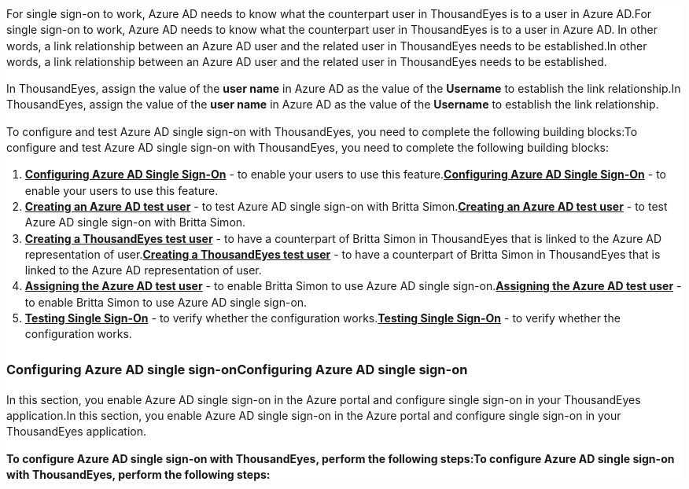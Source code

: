 <span data-ttu-id="ff086-139">For single sign-on to work, Azure AD needs to know what the counterpart user in ThousandEyes is to a user in Azure AD.</span><span class="sxs-lookup"><span data-stu-id="ff086-139">For single sign-on to work, Azure AD needs to know what the counterpart user in ThousandEyes is to a user in Azure AD.</span></span> <span data-ttu-id="ff086-140">In other words, a link relationship between an Azure AD user and the related user in ThousandEyes needs to be established.</span><span class="sxs-lookup"><span data-stu-id="ff086-140">In other words, a link relationship between an Azure AD user and the related user in ThousandEyes needs to be established.</span></span>

<span data-ttu-id="ff086-141">In ThousandEyes, assign the value of the **user name** in Azure AD as the value of the **Username** to establish the link relationship.</span><span class="sxs-lookup"><span data-stu-id="ff086-141">In ThousandEyes, assign the value of the **user name** in Azure AD as the value of the **Username** to establish the link relationship.</span></span>

<span data-ttu-id="ff086-142">To configure and test Azure AD single sign-on with ThousandEyes, you need to complete the following building blocks:</span><span class="sxs-lookup"><span data-stu-id="ff086-142">To configure and test Azure AD single sign-on with ThousandEyes, you need to complete the following building blocks:</span></span>

1. <span data-ttu-id="ff086-143">**[Configuring Azure AD Single Sign-On](#configuring-azure-ad-single-sign-on)** - to enable your users to use this feature.</span><span class="sxs-lookup"><span data-stu-id="ff086-143">**[Configuring Azure AD Single Sign-On](#configuring-azure-ad-single-sign-on)** - to enable your users to use this feature.</span></span>
1. <span data-ttu-id="ff086-144">**[Creating an Azure AD test user](#creating-an-azure-ad-test-user)** - to test Azure AD single sign-on with Britta Simon.</span><span class="sxs-lookup"><span data-stu-id="ff086-144">**[Creating an Azure AD test user](#creating-an-azure-ad-test-user)** - to test Azure AD single sign-on with Britta Simon.</span></span>
1. <span data-ttu-id="ff086-145">**[Creating a ThousandEyes test user](#creating-a-thousandeyes-test-user)** - to have a counterpart of Britta Simon in ThousandEyes that is linked to the Azure AD representation of user.</span><span class="sxs-lookup"><span data-stu-id="ff086-145">**[Creating a ThousandEyes test user](#creating-a-thousandeyes-test-user)** - to have a counterpart of Britta Simon in ThousandEyes that is linked to the Azure AD representation of user.</span></span>
1. <span data-ttu-id="ff086-146">**[Assigning the Azure AD test user](#assigning-the-azure-ad-test-user)** - to enable Britta Simon to use Azure AD single sign-on.</span><span class="sxs-lookup"><span data-stu-id="ff086-146">**[Assigning the Azure AD test user](#assigning-the-azure-ad-test-user)** - to enable Britta Simon to use Azure AD single sign-on.</span></span>
1. <span data-ttu-id="ff086-147">**[Testing Single Sign-On](#testing-single-sign-on)** - to verify whether the configuration works.</span><span class="sxs-lookup"><span data-stu-id="ff086-147">**[Testing Single Sign-On](#testing-single-sign-on)** - to verify whether the configuration works.</span></span>

### <a name="configuring-azure-ad-single-sign-on"></a><span data-ttu-id="ff086-148">Configuring Azure AD single sign-on</span><span class="sxs-lookup"><span data-stu-id="ff086-148">Configuring Azure AD single sign-on</span></span>

<span data-ttu-id="ff086-149">In this section, you enable Azure AD single sign-on in the Azure portal and configure single sign-on in your ThousandEyes application.</span><span class="sxs-lookup"><span data-stu-id="ff086-149">In this section, you enable Azure AD single sign-on in the Azure portal and configure single sign-on in your ThousandEyes application.</span></span>

<span data-ttu-id="ff086-150">**To configure Azure AD single sign-on with ThousandEyes, perform the following steps:**</span><span class="sxs-lookup"><span data-stu-id="ff086-150">**To configure Azure AD single sign-on with ThousandEyes, perform the following steps:**</span></span>
